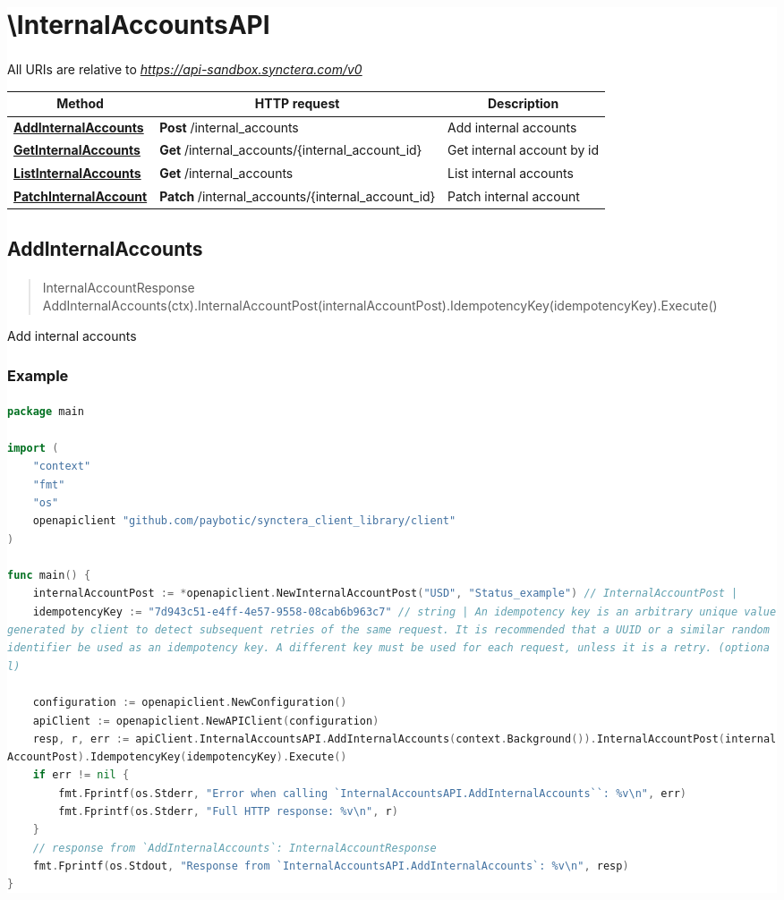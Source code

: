 # \InternalAccountsAPI

All URIs are relative to *https://api-sandbox.synctera.com/v0*

Method | HTTP request | Description
------------- | ------------- | -------------
[**AddInternalAccounts**](InternalAccountsAPI.md#AddInternalAccounts) | **Post** /internal_accounts | Add internal accounts
[**GetInternalAccounts**](InternalAccountsAPI.md#GetInternalAccounts) | **Get** /internal_accounts/{internal_account_id} | Get internal account by id
[**ListInternalAccounts**](InternalAccountsAPI.md#ListInternalAccounts) | **Get** /internal_accounts | List internal accounts
[**PatchInternalAccount**](InternalAccountsAPI.md#PatchInternalAccount) | **Patch** /internal_accounts/{internal_account_id} | Patch internal account



## AddInternalAccounts

> InternalAccountResponse AddInternalAccounts(ctx).InternalAccountPost(internalAccountPost).IdempotencyKey(idempotencyKey).Execute()

Add internal accounts



### Example

```go
package main

import (
	"context"
	"fmt"
	"os"
	openapiclient "github.com/paybotic/synctera_client_library/client"
)

func main() {
	internalAccountPost := *openapiclient.NewInternalAccountPost("USD", "Status_example") // InternalAccountPost | 
	idempotencyKey := "7d943c51-e4ff-4e57-9558-08cab6b963c7" // string | An idempotency key is an arbitrary unique value generated by client to detect subsequent retries of the same request. It is recommended that a UUID or a similar random identifier be used as an idempotency key. A different key must be used for each request, unless it is a retry. (optional)

	configuration := openapiclient.NewConfiguration()
	apiClient := openapiclient.NewAPIClient(configuration)
	resp, r, err := apiClient.InternalAccountsAPI.AddInternalAccounts(context.Background()).InternalAccountPost(internalAccountPost).IdempotencyKey(idempotencyKey).Execute()
	if err != nil {
		fmt.Fprintf(os.Stderr, "Error when calling `InternalAccountsAPI.AddInternalAccounts``: %v\n", err)
		fmt.Fprintf(os.Stderr, "Full HTTP response: %v\n", r)
	}
	// response from `AddInternalAccounts`: InternalAccountResponse
	fmt.Fprintf(os.Stdout, "Response from `InternalAccountsAPI.AddInternalAccounts`: %v\n", resp)
}
```
